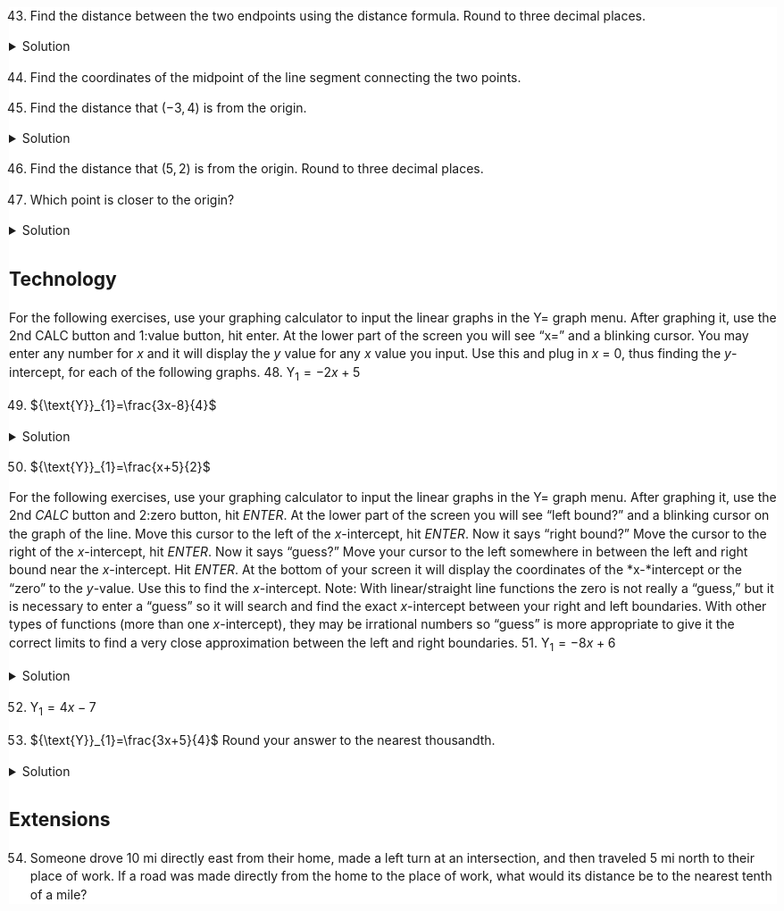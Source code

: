 43. Find the distance between the two endpoints using the distance formula. Round to three decimal places.

<details><summary>Solution</summary></details>

44. Find the coordinates of the midpoint of the line segment connecting the two points.

45. Find the distance that $\left(\mathrm{-3},4\right)$ is from the origin.

<details><summary>Solution</summary></details>

46. Find the distance that $\left(5,2\right)$ is from the origin. Round to three decimal places.

47. Which point is closer to the origin?

<details><summary>Solution</summary></details>

## Technology
For the following exercises, use your graphing calculator to input the linear graphs in the Y= graph menu.
After graphing it, use the 2nd CALC button and 1:value button, hit enter. At the lower part of the screen you will see “x=” and a blinking cursor. You may enter any number for *x* and it will display the *y* value for any *x* value you input. Use this and plug in *x* = 0, thus finding the *y*-intercept, for each of the following graphs.
48. ${\text{Y}}_{1}=\mathrm{-2}x+5$

49. ${\text{Y}}_{1}=\frac{3x-8}{4}$

<details><summary>Solution</summary></details>

50. ${\text{Y}}_{1}=\frac{x+5}{2}$

For the following exercises, use your graphing calculator to input the linear graphs in the Y= graph menu.
After graphing it, use the 2nd *CALC* button and 2:zero button, hit *ENTER*. At the lower part of the screen you will see “left bound?” and a blinking cursor on the graph of the line. Move this cursor to the left of the *x*-intercept, hit *ENTER*. Now it says “right bound?” Move the cursor to the right of the *x*-intercept, hit *ENTER*. Now it says “guess?” Move your cursor to the left somewhere in between the left and right bound near the *x*-intercept. Hit *ENTER*. At the bottom of your screen it will display the coordinates of the *x-*intercept or the “zero” to the *y*-value. Use this to find the *x*-intercept.
Note: With linear/straight line functions the zero is not really a “guess,” but it is necessary to enter a “guess” so it will search and find the exact *x*-intercept between your right and left boundaries. With other types of functions (more than one *x*-intercept), they may be irrational numbers so “guess” is more appropriate to give it the correct limits to find a very close approximation between the left and right boundaries.
51. ${\text{Y}}_{1}=\mathrm{-8}x+6$

<details><summary>Solution</summary></details>

52. ${\text{Y}}_{1}=4x-7$

53. ${\text{Y}}_{1}=\frac{3x+5}{4}$ Round your answer to the nearest thousandth.

<details><summary>Solution</summary></details>

## Extensions
54. Someone drove 10 mi directly east from their home, made a left turn at an intersection, and then traveled 5 mi north to their place of work. If a road was made directly from the home to the place of work, what would its distance be to the nearest tenth of a mile?
